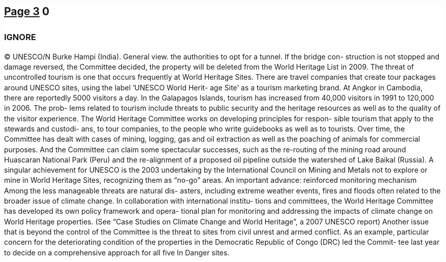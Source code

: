## [Page 3](163541eng.pdf#page=3) 0

### IGNORE

  
© UNESCO/N Burke 
Hampi (India). General view. 
the authorities to opt for a tunnel. If the bridge con- 
struction is not stopped and damage reversed, the 
Committee decided, the property will be deleted from 
the World Heritage List in 2009. 
The threat of uncontrolled tourism is one that 
occurs frequently at World Heritage Sites. There are 
travel companies that create tour packages around 
UNESCO sites, using the label ‘UNESCO World Herit- 
age Site’ as a tourism marketing brand. At Angkor in 
Cambodia, there are reportedly 5000 visitors a day. 
In the Galapagos Islands, tourism has increased from 
40,000 visitors in 1991 to 120,000 in 2006. The prob- 
lems related to tourism include threats to public 
security and the heritage resources as well as to the 
quality of the visitor experience. The World Heritage 
Committee works on developing principles for respon- 
sible tourism that apply to the stewards and custodi- 
ans, to tour companies, to the people who write 
guidebooks as well as to tourists. 
Over time, the Committee has dealt with cases of 
mining, logging, gas and oil extraction as well as the 
poaching of animals for commercial purposes. And 
the Committee can claim some spectacular successes, 
such as the re-routing of the mining road around 
Huascaran National Park (Peru) and the re-alignment 
of a proposed oil pipeline outside the watershed of 
Lake Baikal (Russia). A singular achievement for 
UNESCO is the 2003 undertaking by the International 
Council on Mining and Metals not to explore or mine 
in World Heritage Sites, recognizing them as “no-go” 
areas. 
An important advance: 
reinforced monitoring mechanism 
Among the less manageable threats are natural dis- 
asters, including extreme weather events, fires and 
floods often related to the broader issue of climate 
change. In collaboration with international institu- 
tions and committees, the World Heritage Committee 
has developed its own policy framework and opera- 
tional plan for monitoring and addressing the impacts 
of climate change on World Heritage properties. (See 
“Case Studies on Climate Change and World Heritage”, 
a 2007 UNESCO report) 
Another issue that is beyond the control of the 
Committee is the threat to sites from civil unrest and 
armed conflict. As an example, particular concern for 
the deteriorating condition of the properties in the 
Democratic Republic of Congo (DRC) led the Commit- 
tee last year to decide on a comprehensive approach 
for all five In Danger sites. 
  